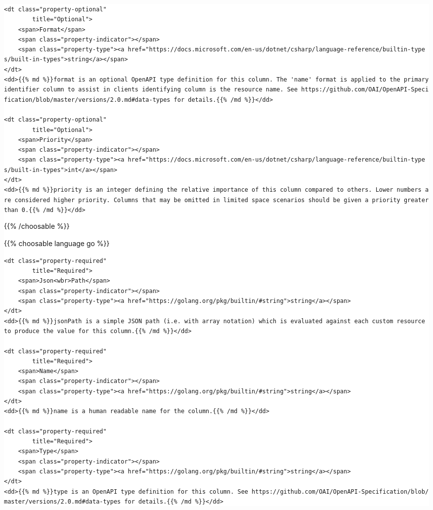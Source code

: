     <dt class="property-optional"
            title="Optional">
        <span>Format</span>
        <span class="property-indicator"></span>
        <span class="property-type"><a href="https://docs.microsoft.com/en-us/dotnet/csharp/language-reference/builtin-types/built-in-types">string</a></span>
    </dt>
    <dd>{{% md %}}format is an optional OpenAPI type definition for this column. The 'name' format is applied to the primary identifier column to assist in clients identifying column is the resource name. See https://github.com/OAI/OpenAPI-Specification/blob/master/versions/2.0.md#data-types for details.{{% /md %}}</dd>

    <dt class="property-optional"
            title="Optional">
        <span>Priority</span>
        <span class="property-indicator"></span>
        <span class="property-type"><a href="https://docs.microsoft.com/en-us/dotnet/csharp/language-reference/builtin-types/built-in-types">int</a></span>
    </dt>
    <dd>{{% md %}}priority is an integer defining the relative importance of this column compared to others. Lower numbers are considered higher priority. Columns that may be omitted in limited space scenarios should be given a priority greater than 0.{{% /md %}}</dd>

</dl>
{{% /choosable %}}


{{% choosable language go %}}
<dl class="resources-properties">

    <dt class="property-required"
            title="Required">
        <span>Json<wbr>Path</span>
        <span class="property-indicator"></span>
        <span class="property-type"><a href="https://golang.org/pkg/builtin/#string">string</a></span>
    </dt>
    <dd>{{% md %}}jsonPath is a simple JSON path (i.e. with array notation) which is evaluated against each custom resource to produce the value for this column.{{% /md %}}</dd>

    <dt class="property-required"
            title="Required">
        <span>Name</span>
        <span class="property-indicator"></span>
        <span class="property-type"><a href="https://golang.org/pkg/builtin/#string">string</a></span>
    </dt>
    <dd>{{% md %}}name is a human readable name for the column.{{% /md %}}</dd>

    <dt class="property-required"
            title="Required">
        <span>Type</span>
        <span class="property-indicator"></span>
        <span class="property-type"><a href="https://golang.org/pkg/builtin/#string">string</a></span>
    </dt>
    <dd>{{% md %}}type is an OpenAPI type definition for this column. See https://github.com/OAI/OpenAPI-Specification/blob/master/versions/2.0.md#data-types for details.{{% /md %}}</dd>
